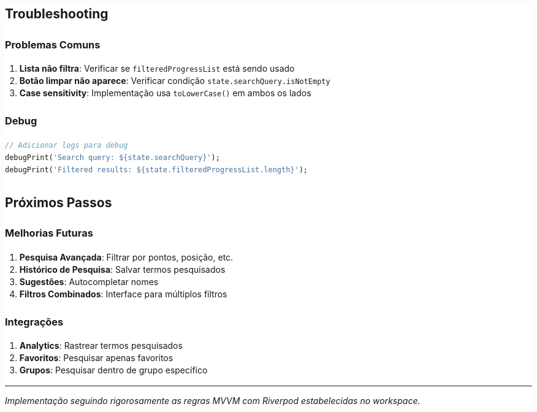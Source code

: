 ## Troubleshooting

### Problemas Comuns
1. **Lista não filtra**: Verificar se `filteredProgressList` está sendo usado
2. **Botão limpar não aparece**: Verificar condição `state.searchQuery.isNotEmpty`
3. **Case sensitivity**: Implementação usa `toLowerCase()` em ambos os lados

### Debug
```dart
// Adicionar logs para debug
debugPrint('Search query: ${state.searchQuery}');
debugPrint('Filtered results: ${state.filteredProgressList.length}');
```

## Próximos Passos

### Melhorias Futuras
1. **Pesquisa Avançada**: Filtrar por pontos, posição, etc.
2. **Histórico de Pesquisa**: Salvar termos pesquisados
3. **Sugestões**: Autocompletar nomes
4. **Filtros Combinados**: Interface para múltiplos filtros

### Integrações
1. **Analytics**: Rastrear termos pesquisados
2. **Favoritos**: Pesquisar apenas favoritos
3. **Grupos**: Pesquisar dentro de grupo específico

---

*Implementação seguindo rigorosamente as regras MVVM com Riverpod estabelecidas no workspace.* 
